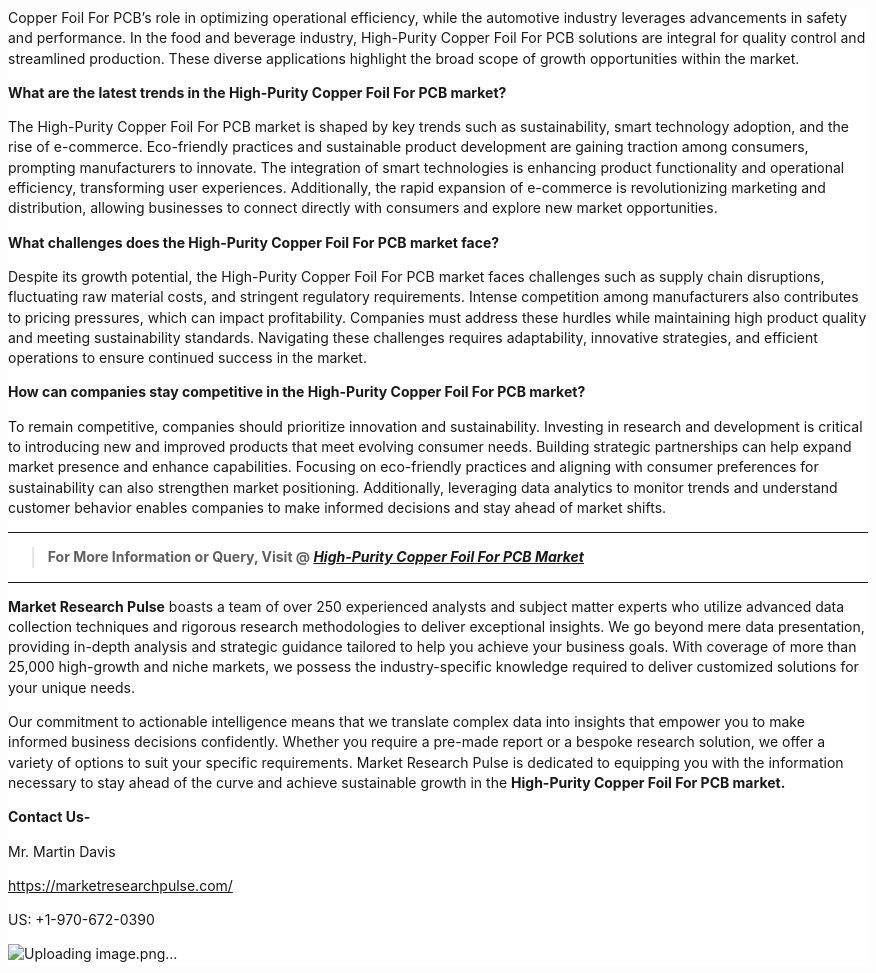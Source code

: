 Copper Foil For PCB&rsquo;s role in optimizing operational efficiency, while the automotive industry leverages advancements in safety and performance. In the food and beverage industry, High-Purity Copper Foil For PCB solutions are integral for quality control and streamlined production. These diverse applications highlight the broad scope of growth opportunities within the market.</p><p><strong>What are the latest trends in the High-Purity Copper Foil For PCB market?</strong></p><p>The High-Purity Copper Foil For PCB market is shaped by key trends such as sustainability, smart technology adoption, and the rise of e-commerce. Eco-friendly practices and sustainable product development are gaining traction among consumers, prompting manufacturers to innovate. The integration of smart technologies is enhancing product functionality and operational efficiency, transforming user experiences. Additionally, the rapid expansion of e-commerce is revolutionizing marketing and distribution, allowing businesses to connect directly with consumers and explore new market opportunities.</p><p><strong>What challenges does the High-Purity Copper Foil For PCB market face?</strong></p><p>Despite its growth potential, the High-Purity Copper Foil For PCB market faces challenges such as supply chain disruptions, fluctuating raw material costs, and stringent regulatory requirements. Intense competition among manufacturers also contributes to pricing pressures, which can impact profitability. Companies must address these hurdles while maintaining high product quality and meeting sustainability standards. Navigating these challenges requires adaptability, innovative strategies, and efficient operations to ensure continued success in the market.</p><p><strong>How can companies stay competitive in the High-Purity Copper Foil For PCB market?</strong></p><p>To remain competitive, companies should prioritize innovation and sustainability. Investing in research and development is critical to introducing new and improved products that meet evolving consumer needs. Building strategic partnerships can help expand market presence and enhance capabilities. Focusing on eco-friendly practices and aligning with consumer preferences for sustainability can also strengthen market positioning. Additionally, leveraging data analytics to monitor trends and understand customer behavior enables companies to make informed decisions and stay ahead of market shifts.</p><hr /><blockquote><p><strong>For More Information or Query, Visit @&nbsp;<em><a href="https://marketresearchpulse.com/report/35168/high-purity-copper-foil-for-pcb-market?utm_source=Linkedin&utm_medium=029">High-Purity Copper Foil For PCB Market</a></em></strong></p></blockquote><hr /><p><strong>Market Research Pulse</strong> boasts a team of over 250 experienced analysts and subject matter experts who utilize advanced data collection techniques and rigorous research methodologies to deliver exceptional insights. We go beyond mere data presentation, providing in-depth analysis and strategic guidance tailored to help you achieve your business goals. With coverage of more than 25,000 high-growth and niche markets, we possess the industry-specific knowledge required to deliver customized solutions for your unique needs.</p><p>Our commitment to actionable intelligence means that we translate complex data into insights that empower you to make informed business decisions confidently. Whether you require a pre-made report or a bespoke research solution, we offer a variety of options to suit your specific requirements. Market Research Pulse is dedicated to equipping you with the information necessary to stay ahead of the curve and achieve sustainable growth in the <strong>High-Purity Copper Foil For PCB market.</strong></p><p><strong>Contact Us-</strong></p><p>Mr. Martin Davis</p><p>https://marketresearchpulse.com/</p><p>US: +1-970-672-0390</p>
![Uploading image.png…]()
